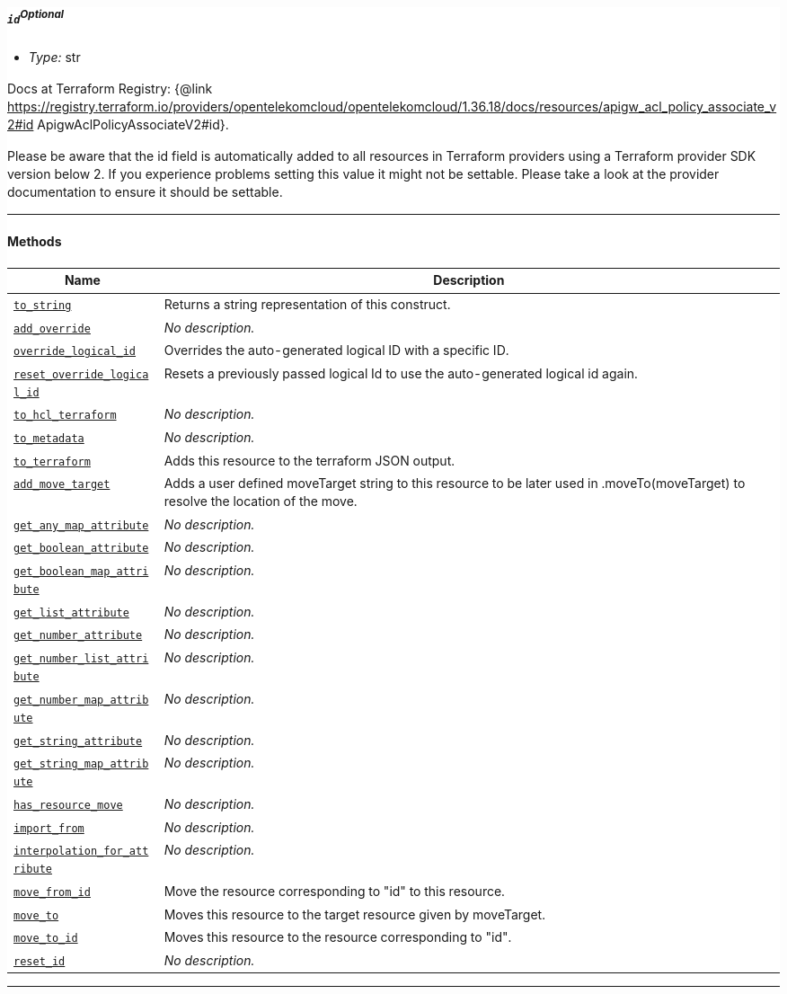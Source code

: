 
##### `id`<sup>Optional</sup> <a name="id" id="@cdktf/provider-opentelekomcloud.apigwAclPolicyAssociateV2.ApigwAclPolicyAssociateV2.Initializer.parameter.id"></a>

- *Type:* str

Docs at Terraform Registry: {@link https://registry.terraform.io/providers/opentelekomcloud/opentelekomcloud/1.36.18/docs/resources/apigw_acl_policy_associate_v2#id ApigwAclPolicyAssociateV2#id}.

Please be aware that the id field is automatically added to all resources in Terraform providers using a Terraform provider SDK version below 2.
If you experience problems setting this value it might not be settable. Please take a look at the provider documentation to ensure it should be settable.

---

#### Methods <a name="Methods" id="Methods"></a>

| **Name** | **Description** |
| --- | --- |
| <code><a href="#@cdktf/provider-opentelekomcloud.apigwAclPolicyAssociateV2.ApigwAclPolicyAssociateV2.toString">to_string</a></code> | Returns a string representation of this construct. |
| <code><a href="#@cdktf/provider-opentelekomcloud.apigwAclPolicyAssociateV2.ApigwAclPolicyAssociateV2.addOverride">add_override</a></code> | *No description.* |
| <code><a href="#@cdktf/provider-opentelekomcloud.apigwAclPolicyAssociateV2.ApigwAclPolicyAssociateV2.overrideLogicalId">override_logical_id</a></code> | Overrides the auto-generated logical ID with a specific ID. |
| <code><a href="#@cdktf/provider-opentelekomcloud.apigwAclPolicyAssociateV2.ApigwAclPolicyAssociateV2.resetOverrideLogicalId">reset_override_logical_id</a></code> | Resets a previously passed logical Id to use the auto-generated logical id again. |
| <code><a href="#@cdktf/provider-opentelekomcloud.apigwAclPolicyAssociateV2.ApigwAclPolicyAssociateV2.toHclTerraform">to_hcl_terraform</a></code> | *No description.* |
| <code><a href="#@cdktf/provider-opentelekomcloud.apigwAclPolicyAssociateV2.ApigwAclPolicyAssociateV2.toMetadata">to_metadata</a></code> | *No description.* |
| <code><a href="#@cdktf/provider-opentelekomcloud.apigwAclPolicyAssociateV2.ApigwAclPolicyAssociateV2.toTerraform">to_terraform</a></code> | Adds this resource to the terraform JSON output. |
| <code><a href="#@cdktf/provider-opentelekomcloud.apigwAclPolicyAssociateV2.ApigwAclPolicyAssociateV2.addMoveTarget">add_move_target</a></code> | Adds a user defined moveTarget string to this resource to be later used in .moveTo(moveTarget) to resolve the location of the move. |
| <code><a href="#@cdktf/provider-opentelekomcloud.apigwAclPolicyAssociateV2.ApigwAclPolicyAssociateV2.getAnyMapAttribute">get_any_map_attribute</a></code> | *No description.* |
| <code><a href="#@cdktf/provider-opentelekomcloud.apigwAclPolicyAssociateV2.ApigwAclPolicyAssociateV2.getBooleanAttribute">get_boolean_attribute</a></code> | *No description.* |
| <code><a href="#@cdktf/provider-opentelekomcloud.apigwAclPolicyAssociateV2.ApigwAclPolicyAssociateV2.getBooleanMapAttribute">get_boolean_map_attribute</a></code> | *No description.* |
| <code><a href="#@cdktf/provider-opentelekomcloud.apigwAclPolicyAssociateV2.ApigwAclPolicyAssociateV2.getListAttribute">get_list_attribute</a></code> | *No description.* |
| <code><a href="#@cdktf/provider-opentelekomcloud.apigwAclPolicyAssociateV2.ApigwAclPolicyAssociateV2.getNumberAttribute">get_number_attribute</a></code> | *No description.* |
| <code><a href="#@cdktf/provider-opentelekomcloud.apigwAclPolicyAssociateV2.ApigwAclPolicyAssociateV2.getNumberListAttribute">get_number_list_attribute</a></code> | *No description.* |
| <code><a href="#@cdktf/provider-opentelekomcloud.apigwAclPolicyAssociateV2.ApigwAclPolicyAssociateV2.getNumberMapAttribute">get_number_map_attribute</a></code> | *No description.* |
| <code><a href="#@cdktf/provider-opentelekomcloud.apigwAclPolicyAssociateV2.ApigwAclPolicyAssociateV2.getStringAttribute">get_string_attribute</a></code> | *No description.* |
| <code><a href="#@cdktf/provider-opentelekomcloud.apigwAclPolicyAssociateV2.ApigwAclPolicyAssociateV2.getStringMapAttribute">get_string_map_attribute</a></code> | *No description.* |
| <code><a href="#@cdktf/provider-opentelekomcloud.apigwAclPolicyAssociateV2.ApigwAclPolicyAssociateV2.hasResourceMove">has_resource_move</a></code> | *No description.* |
| <code><a href="#@cdktf/provider-opentelekomcloud.apigwAclPolicyAssociateV2.ApigwAclPolicyAssociateV2.importFrom">import_from</a></code> | *No description.* |
| <code><a href="#@cdktf/provider-opentelekomcloud.apigwAclPolicyAssociateV2.ApigwAclPolicyAssociateV2.interpolationForAttribute">interpolation_for_attribute</a></code> | *No description.* |
| <code><a href="#@cdktf/provider-opentelekomcloud.apigwAclPolicyAssociateV2.ApigwAclPolicyAssociateV2.moveFromId">move_from_id</a></code> | Move the resource corresponding to "id" to this resource. |
| <code><a href="#@cdktf/provider-opentelekomcloud.apigwAclPolicyAssociateV2.ApigwAclPolicyAssociateV2.moveTo">move_to</a></code> | Moves this resource to the target resource given by moveTarget. |
| <code><a href="#@cdktf/provider-opentelekomcloud.apigwAclPolicyAssociateV2.ApigwAclPolicyAssociateV2.moveToId">move_to_id</a></code> | Moves this resource to the resource corresponding to "id". |
| <code><a href="#@cdktf/provider-opentelekomcloud.apigwAclPolicyAssociateV2.ApigwAclPolicyAssociateV2.resetId">reset_id</a></code> | *No description.* |

---